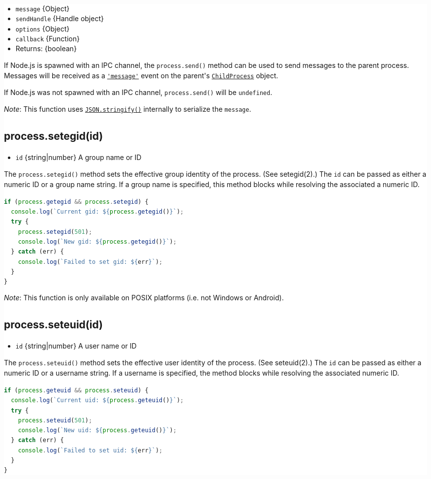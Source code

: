 
* `message` {Object}
* `sendHandle` {Handle object}
* `options` {Object}
* `callback` {Function}
* Returns: {boolean}

If Node.js is spawned with an IPC channel, the `process.send()` method can be
used to send messages to the parent process. Messages will be received as a
[`'message'`][] event on the parent's [`ChildProcess`][] object.

If Node.js was not spawned with an IPC channel, `process.send()` will be
`undefined`.

*Note*: This function uses [`JSON.stringify()`][] internally to serialize the
`message`.

## process.setegid(id)


* `id` {string|number} A group name or ID

The `process.setegid()` method sets the effective group identity of the process.
(See setegid(2).) The `id` can be passed as either a numeric ID or a group
name string. If a group name is specified, this method blocks while resolving
the associated a numeric ID.

```js
if (process.getegid && process.setegid) {
  console.log(`Current gid: ${process.getegid()}`);
  try {
    process.setegid(501);
    console.log(`New gid: ${process.getegid()}`);
  } catch (err) {
    console.log(`Failed to set gid: ${err}`);
  }
}
```

*Note*: This function is only available on POSIX platforms (i.e. not Windows
or Android).


## process.seteuid(id)


* `id` {string|number} A user name or ID

The `process.seteuid()` method sets the effective user identity of the process.
(See seteuid(2).) The `id` can be passed as either a numeric ID or a username
string.  If a username is specified, the method blocks while resolving the
associated numeric ID.

```js
if (process.geteuid && process.seteuid) {
  console.log(`Current uid: ${process.geteuid()}`);
  try {
    process.seteuid(501);
    console.log(`New uid: ${process.geteuid()}`);
  } catch (err) {
    console.log(`Failed to set uid: ${err}`);
  }
}
```


[`'exit'`]: #process_event_exit
[`'finish'`]: stream.html#stream_event_finish
[`'message'`]: child_process.html#child_process_event_message
[`'rejectionHandled'`]: #process_event_rejectionhandled
[`'uncaughtException'`]: #process_event_uncaughtexception
[`ChildProcess.disconnect()`]: child_process.html#child_process_child_disconnect
[`ChildProcess.kill()`]: child_process.html#child_process_child_kill_signal
[`ChildProcess.send()`]: child_process.html#child_process_child_send_message_sendhandle_options_callback
[`ChildProcess`]: child_process.html#child_process_class_childprocess
[`Error`]: errors.html#errors_class_error
[`EventEmitter`]: events.html#events_class_eventemitter
[`JSON.stringify()`]: https://developer.mozilla.org/en-US/docs/Web/JavaScript/Reference/Global_Objects/JSON/stringify
[`console.error()`]: console.html#console_console_error_data_args
[`console.log()`]: console.html#console_console_log_data_args
[`end()`]: stream.html#stream_writable_end_chunk_encoding_callback
[`net.Server`]: net.html#net_class_net_server
[`net.Socket`]: net.html#net_class_net_socket
[`process.argv`]: #process_process_argv
[`process.execPath`]: #process_process_execpath
[`process.exit()`]: #process_process_exit_code
[`process.exitCode`]: #process_process_exitcode
[`process.kill()`]: #process_process_kill_pid_signal
[`promise.catch()`]: https://developer.mozilla.org/en-US/docs/Web/JavaScript/Reference/Global_Objects/Promise/catch
[`require.main`]: modules.html#modules_accessing_the_main_module
[`setTimeout(fn, 0)`]: timers.html#timers_settimeout_callback_delay_args
[Child Process]: child_process.html
[Cluster]: cluster.html
[Duplex]: stream.html#stream_duplex_and_transform_streams
[LTS]: https://github.com/nodejs/LTS/
[Readable]: stream.html#stream_readable_streams
[可读流]: stream.html#stream_readable_streams
[Signal Events]: #process_signal_events
[Stream compatibility]: stream.html#stream_compatibility_with_older_node_js_versions
[流的兼容性]: stream.html#stream_compatibility_with_older_node_js_versions
[TTY]: tty.html#tty_tty
[Writable]: stream.html#stream_writable_streams
[note on process I/O]: process.html#process_a_note_on_process_i_o
[process_emit_warning]: #process_process_emitwarning_warning_type_code_ctor
[process_warning]: #process_event_warning